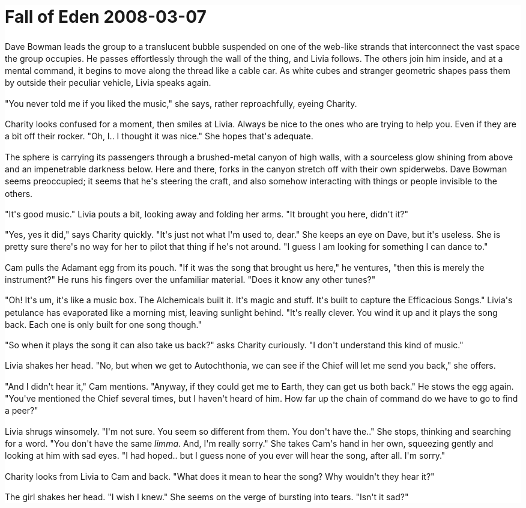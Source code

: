 


# Fall of Eden 2008-03-07

Dave Bowman leads the group to a translucent bubble suspended on one of the web-like strands that interconnect the vast space the group occupies. He passes effortlessly through the wall of the thing, and Livia follows. The others join him inside, and at a mental command, it begins to move along the thread like a cable car. As white cubes and stranger geometric shapes pass them by outside their peculiar vehicle, Livia speaks again.

"You never told me if you liked the music," she says, rather reproachfully, eyeing Charity.

Charity looks confused for a moment, then smiles at Livia. Always be nice to the ones who are trying to help you. Even if they are a bit off their rocker. "Oh, I.. I thought it was nice." She hopes that's adequate.

The sphere is carrying its passengers through a brushed-metal canyon of high walls, with a sourceless glow shining from above and an impenetrable darkness below. Here and there, forks in the canyon stretch off with their own spiderwebs. Dave Bowman seems preoccupied; it seems that he's steering the craft, and also somehow interacting with things or people invisible to the others.

"It's good music." Livia pouts a bit, looking away and folding her arms. "It brought you here, didn't it?"

"Yes, yes it did," says Charity quickly. "It's just not what I'm used to, dear." She keeps an eye on Dave, but it's useless. She is pretty sure there's no way for her to pilot that thing if he's not around. "I guess I am looking for something I can dance to."

Cam pulls the Adamant egg from its pouch. "If it was the song that brought us here," he ventures, "then this is merely the instrument?" He runs his fingers over the unfamiliar material. "Does it know any other tunes?"

"Oh! It's um, it's like a music box. The Alchemicals built it. It's magic and stuff. It's built to capture the Efficacious Songs." Livia's petulance has evaporated like a morning mist, leaving sunlight behind. "It's really clever. You wind it up and it plays the song back. Each one is only built for one song though."

"So when it plays the song it can also take us back?" asks Charity curiously. "I don't understand this kind of music."

Livia shakes her head. "No, but when we get to Autochthonia, we can see if the Chief will let me send you back," she offers.

"And I didn't hear it," Cam mentions. "Anyway, if they could get me to Earth, they can get us both back." He stows the egg again. "You've mentioned the Chief several times, but I haven't heard of him. How far up the chain of command do we have to go to find a peer?"

Livia shrugs winsomely. "I'm not sure. You seem so different from them. You don't have the.." She stops, thinking and searching for a word. "You don't have the same _limma_. And, I'm really sorry." She takes Cam's hand in her own, squeezing gently and looking at him with sad eyes. "I had hoped.. but I guess none of you ever will hear the song, after all. I'm sorry."

Charity looks from Livia to Cam and back. "What does it mean to hear the song? Why wouldn't they hear it?"

The girl shakes her head. "I wish I knew." She seems on the verge of bursting into tears. "Isn't it sad?"
